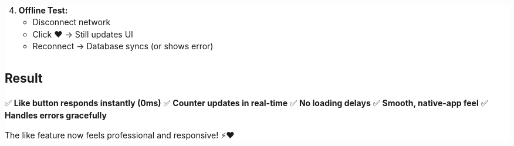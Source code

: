 4. **Offline Test:**
   - Disconnect network
   - Click ❤️ → Still updates UI
   - Reconnect → Database syncs (or shows error)

## Result

✅ **Like button responds instantly (0ms)**
✅ **Counter updates in real-time**
✅ **No loading delays**
✅ **Smooth, native-app feel**
✅ **Handles errors gracefully**

The like feature now feels professional and responsive! ⚡❤️

